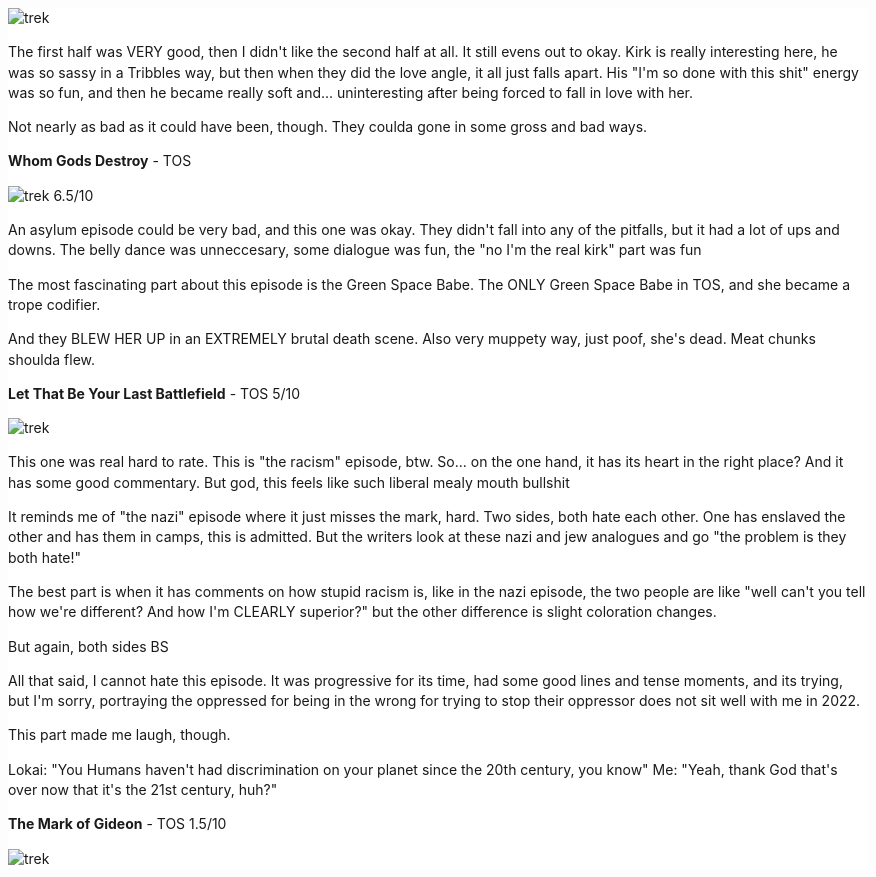 <img src="https://i.imgur.com/p4gvAFU.png" alt="trek">

The first half was VERY good, then I didn't like the second half at all. It still evens out to okay. Kirk is really interesting here, he was so sassy in a Tribbles way, but then when they did the love angle, it all just falls apart. His "I'm so done with this shit" energy was so fun, and then he became really soft and... uninteresting after being forced to fall in love with her.

Not nearly as bad as it could have been, though. They coulda gone in some gross and bad ways.


**Whom Gods Destroy** - TOS

<img src="https://i.imgur.com/9rngpxc.png" alt="trek">
6.5/10

An asylum episode could be very bad, and this one was okay. They didn't fall into any of the pitfalls, but it had a lot of ups and downs. The belly dance was unneccesary, some dialogue was fun, the "no I'm the real kirk" part was fun

The most fascinating part about this episode is the Green Space Babe. The ONLY Green Space Babe in TOS, and she became a trope codifier.

And they BLEW HER UP in an EXTREMELY brutal death scene. Also very muppety way, just poof, she's dead. Meat chunks shoulda flew.


**Let That Be Your Last Battlefield** - TOS
5/10

<img src="https://i.imgur.com/XdpEsFM.png" alt="trek">

This one was real hard to rate. This is "the racism" episode, btw. So... on the one hand, it has its heart in the right place? And it has some good commentary. But god, this feels like such liberal mealy mouth bullshit

It reminds me of "the nazi" episode where it just misses the mark, hard. Two sides, both hate each other. One has enslaved the other and has them in camps, this is admitted. But the writers look at these nazi and jew analogues and go "the problem is they both hate!"

The best part is when it has comments on how stupid racism is, like in the nazi episode, the two people are like "well can't you tell how we're different? And how I'm CLEARLY superior?" but the other difference is slight coloration changes.

But again, both sides BS

All that said, I cannot hate this episode. It was progressive for its time, had some good lines and tense moments, and its trying, but I'm sorry, portraying the oppressed for being in the wrong for trying to stop their oppressor does not sit well with me in 2022.

This part made me laugh, though.

Lokai: "You Humans haven't had discrimination on your planet since the 20th century, you know"
Me: "Yeah, thank God that's over now that it's the 21st century, huh?"


**The Mark of Gideon** - TOS
1.5/10

<img src="https://i.imgur.com/l5oaBA8.png" alt="trek">
